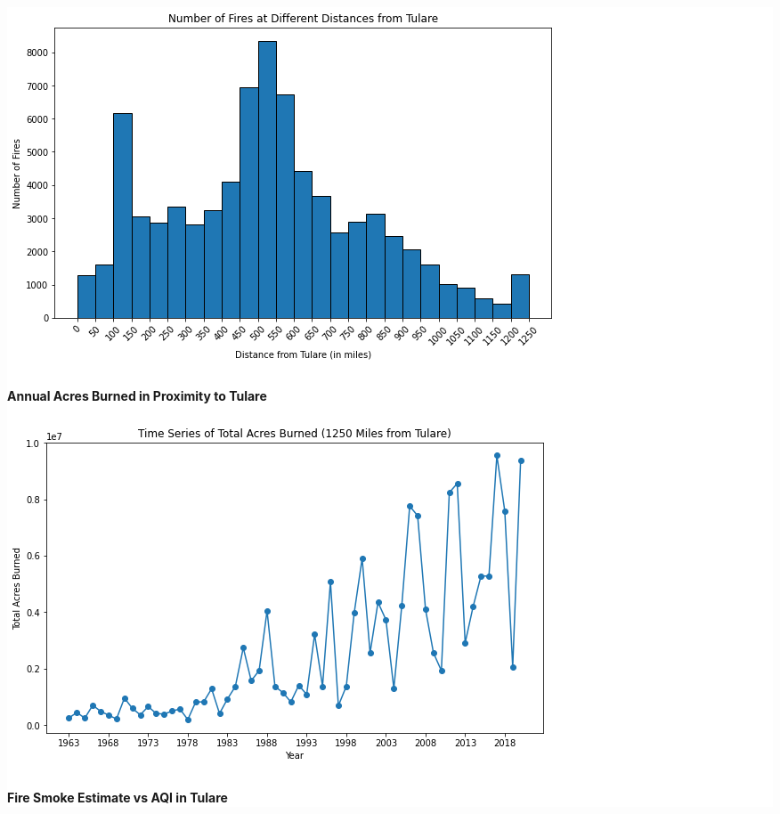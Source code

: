 ![Fire Distribution by Distance from Tulare](images/Fire_Distribution_by_Distance_from_Tulare.png) 
#### Annual Acres Burned in Proximity to Tulare
![Annual Acres Burned in Proximity to Tulare](images/Annual_Acres_Burned_in_Proximity_to_Tulare.png)
#### Fire Smoke Estimate vs AQI in Tulare